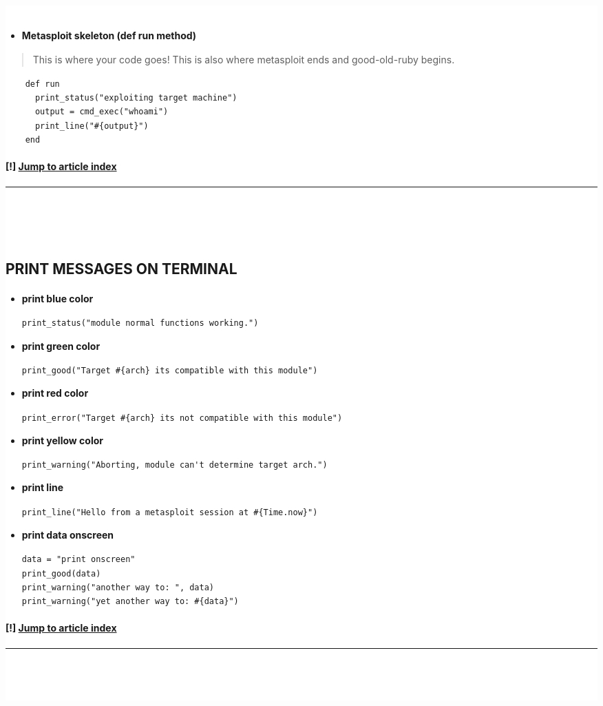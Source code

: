 <br />

- **Metasploit skeleton (def run method)**<br />
<blockquote>This is where your code goes! This is also where metasploit ends and good-old-ruby begins.</blockquote>
      
        def run
          print_status("exploiting target machine")
          output = cmd_exec("whoami")
          print_line("#{output}")
        end

#### [!] [Jump to article index](https://github.com/r00t-3xp10it/hacking-material-books/blob/master/metasploit-RC%5BERB%5D/metasploit-API/my-API-Cheat-sheet.md#metasploit-api-cheat-sheet)

---

<br /><br /><br />

## PRINT MESSAGES ON TERMINAL

- **print blue color**

      print_status("module normal functions working.")

- **print green color**

      print_good("Target #{arch} its compatible with this module")

- **print red color**

      print_error("Target #{arch} its not compatible with this module")

- **print yellow color**

      print_warning("Aborting, module can't determine target arch.")

- **print line**

      print_line("Hello from a metasploit session at #{Time.now}")

- **print data onscreen**

      data = "print onscreen"
      print_good(data)
      print_warning("another way to: ", data)
      print_warning("yet another way to: #{data}")

#### [!] [Jump to article index](https://github.com/r00t-3xp10it/hacking-material-books/blob/master/metasploit-RC%5BERB%5D/metasploit-API/my-API-Cheat-sheet.md#metasploit-api-cheat-sheet)

---

<br /><br /><br />
